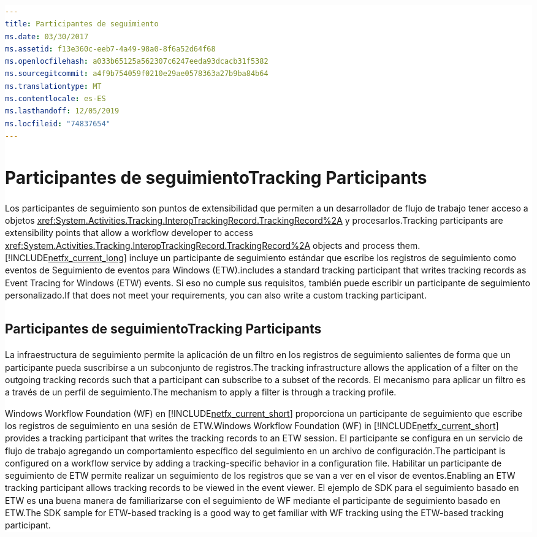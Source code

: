 ```yaml
---
title: Participantes de seguimiento
ms.date: 03/30/2017
ms.assetid: f13e360c-eeb7-4a49-98a0-8f6a52d64f68
ms.openlocfilehash: a033b65125a562307c6247eeda93dcacb31f5382
ms.sourcegitcommit: a4f9b754059f0210e29ae0578363a27b9ba84b64
ms.translationtype: MT
ms.contentlocale: es-ES
ms.lasthandoff: 12/05/2019
ms.locfileid: "74837654"
---
```

# <a name="tracking-participants"></a><span data-ttu-id="b34bb-102">Participantes de seguimiento</span><span class="sxs-lookup"><span data-stu-id="b34bb-102">Tracking Participants</span></span>
<span data-ttu-id="b34bb-103">Los participantes de seguimiento son puntos de extensibilidad que permiten a un desarrollador de flujo de trabajo tener acceso a objetos <xref:System.Activities.Tracking.InteropTrackingRecord.TrackingRecord%2A> y procesarlos.</span><span class="sxs-lookup"><span data-stu-id="b34bb-103">Tracking participants are extensibility points that allow a workflow developer to access <xref:System.Activities.Tracking.InteropTrackingRecord.TrackingRecord%2A> objects and process them.</span></span> [!INCLUDE[netfx_current_long](../../../includes/netfx-current-long-md.md)] <span data-ttu-id="b34bb-104">incluye un participante de seguimiento estándar que escribe los registros de seguimiento como eventos de Seguimiento de eventos para Windows (ETW).</span><span class="sxs-lookup"><span data-stu-id="b34bb-104">includes a standard tracking participant that writes tracking records as Event Tracing for Windows (ETW) events.</span></span> <span data-ttu-id="b34bb-105">Si eso no cumple sus requisitos, también puede escribir un participante de seguimiento personalizado.</span><span class="sxs-lookup"><span data-stu-id="b34bb-105">If that does not meet your requirements, you can also write a custom tracking participant.</span></span>  
  
## <a name="tracking-participants"></a><span data-ttu-id="b34bb-106">Participantes de seguimiento</span><span class="sxs-lookup"><span data-stu-id="b34bb-106">Tracking Participants</span></span>  
 <span data-ttu-id="b34bb-107">La infraestructura de seguimiento permite la aplicación de un filtro en los registros de seguimiento salientes de forma que un participante pueda suscribirse a un subconjunto de registros.</span><span class="sxs-lookup"><span data-stu-id="b34bb-107">The tracking infrastructure allows the application of a filter on the outgoing tracking records such that a participant can subscribe to a subset of the records.</span></span> <span data-ttu-id="b34bb-108">El mecanismo para aplicar un filtro es a través de un perfil de seguimiento.</span><span class="sxs-lookup"><span data-stu-id="b34bb-108">The mechanism to apply a filter is through a tracking profile.</span></span>  
  
 <span data-ttu-id="b34bb-109">Windows Workflow Foundation (WF) en [!INCLUDE[netfx_current_short](../../../includes/netfx-current-short-md.md)] proporciona un participante de seguimiento que escribe los registros de seguimiento en una sesión de ETW.</span><span class="sxs-lookup"><span data-stu-id="b34bb-109">Windows Workflow Foundation (WF) in [!INCLUDE[netfx_current_short](../../../includes/netfx-current-short-md.md)] provides a tracking participant that writes the tracking records to an ETW session.</span></span> <span data-ttu-id="b34bb-110">El participante se configura en un servicio de flujo de trabajo agregando un comportamiento específico del seguimiento en un archivo de configuración.</span><span class="sxs-lookup"><span data-stu-id="b34bb-110">The participant is configured on a workflow service by adding a tracking-specific behavior in a configuration file.</span></span> <span data-ttu-id="b34bb-111">Habilitar un participante de seguimiento de ETW permite realizar un seguimiento de los registros que se van a ver en el visor de eventos.</span><span class="sxs-lookup"><span data-stu-id="b34bb-111">Enabling an ETW tracking participant allows tracking records to be viewed in the event viewer.</span></span> <span data-ttu-id="b34bb-112">El ejemplo de SDK para el seguimiento basado en ETW es una buena manera de familiarizarse con el seguimiento de WF mediante el participante de seguimiento basado en ETW.</span><span class="sxs-lookup"><span data-stu-id="b34bb-112">The SDK sample for ETW-based tracking is a good way to get familiar with WF tracking using the ETW-based tracking participant.</span></span>  
  